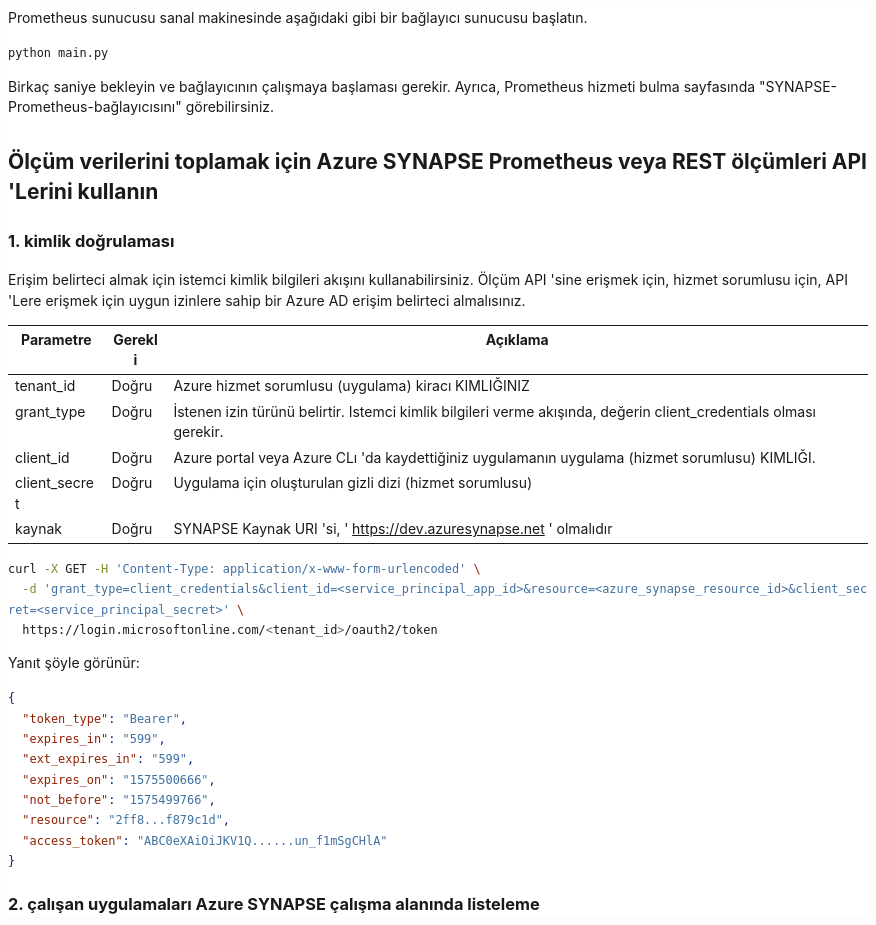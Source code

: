 Prometheus sunucusu sanal makinesinde aşağıdaki gibi bir bağlayıcı sunucusu başlatın.

```
python main.py
```

Birkaç saniye bekleyin ve bağlayıcının çalışmaya başlaması gerekir. Ayrıca, Prometheus hizmeti bulma sayfasında "SYNAPSE-Prometheus-bağlayıcısını" görebilirsiniz.

## <a name="use-azure-synapse-prometheus-or-rest-metrics-apis-to-collect-metrics-data"></a>Ölçüm verilerini toplamak için Azure SYNAPSE Prometheus veya REST ölçümleri API 'Lerini kullanın

### <a name="1-authentication"></a>1. kimlik doğrulaması
Erişim belirteci almak için istemci kimlik bilgileri akışını kullanabilirsiniz. Ölçüm API 'sine erişmek için, hizmet sorumlusu için, API 'Lere erişmek için uygun izinlere sahip bir Azure AD erişim belirteci almalısınız.

| Parametre     | Gerekli | Açıklama                                                                                                   |
| ------------- | -------- | ------------------------------------------------------------------------------------------------------------- |
| tenant_id     | Doğru     | Azure hizmet sorumlusu (uygulama) kiracı KIMLIĞINIZ                                                          |
| grant_type    | Doğru     | İstenen izin türünü belirtir. Istemci kimlik bilgileri verme akışında, değerin client_credentials olması gerekir. |
| client_id     | Doğru     | Azure portal veya Azure CLı 'da kaydettiğiniz uygulamanın uygulama (hizmet sorumlusu) KIMLIĞI.        |
| client_secret | Doğru     | Uygulama için oluşturulan gizli dizi (hizmet sorumlusu)                                                  |
| kaynak      | Doğru     | SYNAPSE Kaynak URI 'si, ' https://dev.azuresynapse.net ' olmalıdır                                                  |

```bash
curl -X GET -H 'Content-Type: application/x-www-form-urlencoded' \
  -d 'grant_type=client_credentials&client_id=<service_principal_app_id>&resource=<azure_synapse_resource_id>&client_secret=<service_principal_secret>' \
  https://login.microsoftonline.com/<tenant_id>/oauth2/token
```

Yanıt şöyle görünür:

```json
{
  "token_type": "Bearer",
  "expires_in": "599",
  "ext_expires_in": "599",
  "expires_on": "1575500666",
  "not_before": "1575499766",
  "resource": "2ff8...f879c1d",
  "access_token": "ABC0eXAiOiJKV1Q......un_f1mSgCHlA"
}
```

### <a name="2-list-running-applications-in-the-azure-synapse-workspace"></a>2. çalışan uygulamaları Azure SYNAPSE çalışma alanında listeleme

